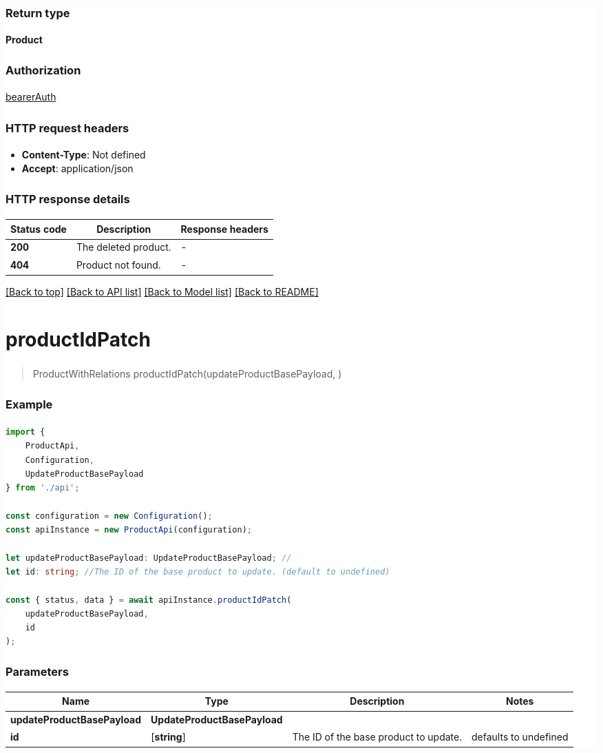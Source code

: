 ### Return type

**Product**

### Authorization

[bearerAuth](../README.md#bearerAuth)

### HTTP request headers

 - **Content-Type**: Not defined
 - **Accept**: application/json


### HTTP response details
| Status code | Description | Response headers |
|-------------|-------------|------------------|
|**200** | The deleted product. |  -  |
|**404** | Product not found. |  -  |

[[Back to top]](#) [[Back to API list]](../README.md#documentation-for-api-endpoints) [[Back to Model list]](../README.md#documentation-for-models) [[Back to README]](../README.md)

# **productIdPatch**
> ProductWithRelations productIdPatch(updateProductBasePayload, )


### Example

```typescript
import {
    ProductApi,
    Configuration,
    UpdateProductBasePayload
} from './api';

const configuration = new Configuration();
const apiInstance = new ProductApi(configuration);

let updateProductBasePayload: UpdateProductBasePayload; //
let id: string; //The ID of the base product to update. (default to undefined)

const { status, data } = await apiInstance.productIdPatch(
    updateProductBasePayload,
    id
);
```

### Parameters

|Name | Type | Description  | Notes|
|------------- | ------------- | ------------- | -------------|
| **updateProductBasePayload** | **UpdateProductBasePayload**|  | |
| **id** | [**string**] | The ID of the base product to update. | defaults to undefined|
